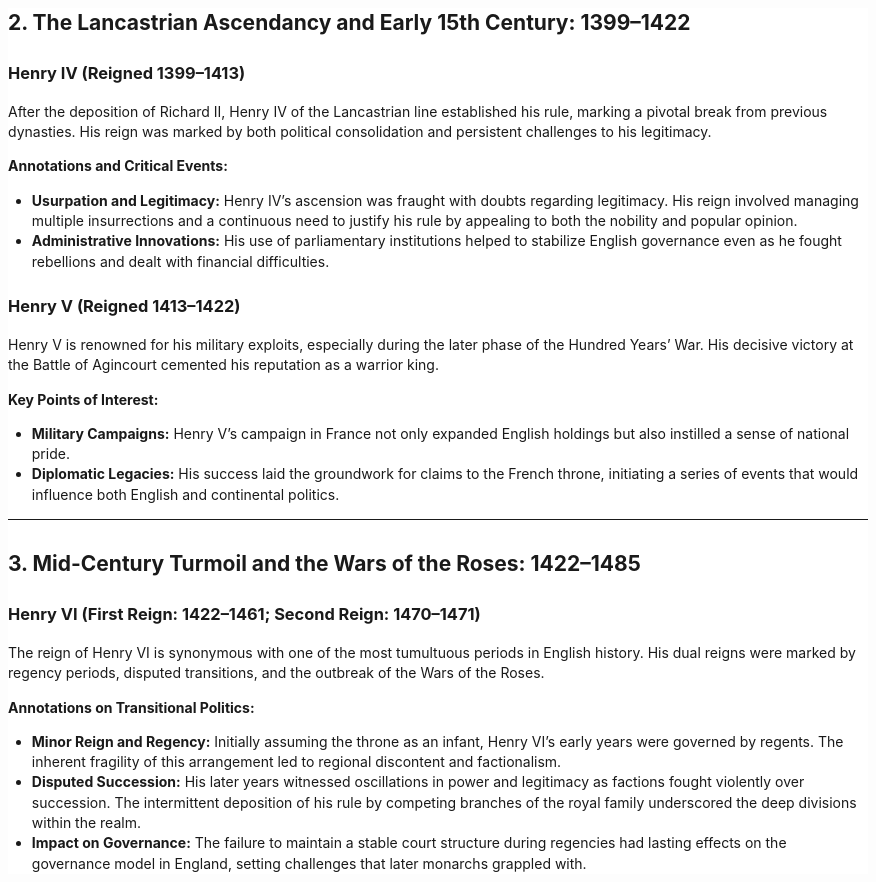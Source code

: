 
## 2. The Lancastrian Ascendancy and Early 15th Century: 1399–1422 <a name="section2"></a>

### Henry IV (Reigned 1399–1413)

After the deposition of Richard II, Henry IV of the Lancastrian line established his rule, marking a pivotal break from previous dynasties. His reign was marked by both political consolidation and persistent challenges to his legitimacy.

**Annotations and Critical Events:**

- **Usurpation and Legitimacy:** Henry IV’s ascension was fraught with doubts regarding legitimacy. His reign involved managing multiple insurrections and a continuous need to justify his rule by appealing to both the nobility and popular opinion.
- **Administrative Innovations:** His use of parliamentary institutions helped to stabilize English governance even as he fought rebellions and dealt with financial difficulties.

### Henry V (Reigned 1413–1422)

Henry V is renowned for his military exploits, especially during the later phase of the Hundred Years’ War. His decisive victory at the Battle of Agincourt cemented his reputation as a warrior king.

**Key Points of Interest:**

- **Military Campaigns:** Henry V’s campaign in France not only expanded English holdings but also instilled a sense of national pride.
- **Diplomatic Legacies:** His success laid the groundwork for claims to the French throne, initiating a series of events that would influence both English and continental politics.

---

## 3. Mid-Century Turmoil and the Wars of the Roses: 1422–1485 <a name="section3"></a>

### Henry VI (First Reign: 1422–1461; Second Reign: 1470–1471)

The reign of Henry VI is synonymous with one of the most tumultuous periods in English history. His dual reigns were marked by regency periods, disputed transitions, and the outbreak of the Wars of the Roses.

**Annotations on Transitional Politics:**

- **Minor Reign and Regency:** Initially assuming the throne as an infant, Henry VI’s early years were governed by regents. The inherent fragility of this arrangement led to regional discontent and factionalism.
- **Disputed Succession:** His later years witnessed oscillations in power and legitimacy as factions fought violently over succession. The intermittent deposition of his rule by competing branches of the royal family underscored the deep divisions within the realm.
- **Impact on Governance:** The failure to maintain a stable court structure during regencies had lasting effects on the governance model in England, setting challenges that later monarchs grappled with.
